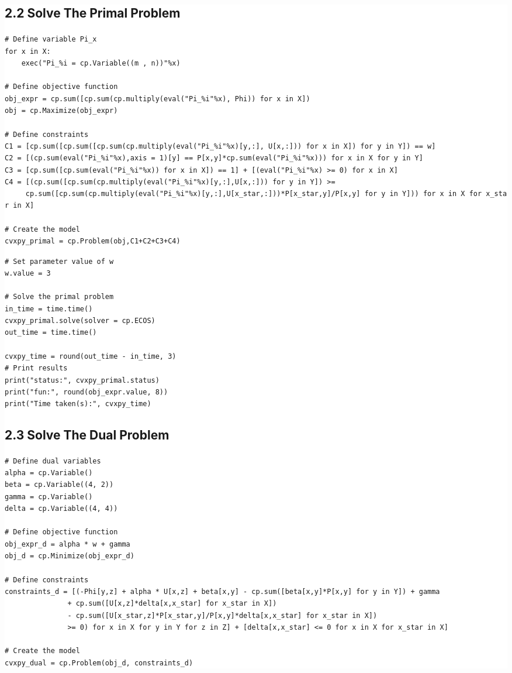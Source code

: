 ## 2.2 Solve The Primal Problem

```{code-cell} ipython3
# Define variable Pi_x
for x in X:
    exec("Pi_%i = cp.Variable((m , n))"%x)

# Define objective function
obj_expr = cp.sum([cp.sum(cp.multiply(eval("Pi_%i"%x), Phi)) for x in X])
obj = cp.Maximize(obj_expr)

# Define constraints
C1 = [cp.sum([cp.sum([cp.sum(cp.multiply(eval("Pi_%i"%x)[y,:], U[x,:])) for x in X]) for y in Y]) == w]
C2 = [(cp.sum(eval("Pi_%i"%x),axis = 1)[y] == P[x,y]*cp.sum(eval("Pi_%i"%x))) for x in X for y in Y]
C3 = [cp.sum([cp.sum(eval("Pi_%i"%x)) for x in X]) == 1] + [(eval("Pi_%i"%x) >= 0) for x in X]
C4 = [(cp.sum([cp.sum(cp.multiply(eval("Pi_%i"%x)[y,:],U[x,:])) for y in Y]) >= 
     cp.sum([cp.sum(cp.multiply(eval("Pi_%i"%x)[y,:],U[x_star,:]))*P[x_star,y]/P[x,y] for y in Y])) for x in X for x_star in X]

# Create the model
cvxpy_primal = cp.Problem(obj,C1+C2+C3+C4)
```

```{code-cell} ipython3
# Set parameter value of w
w.value = 3

# Solve the primal problem
in_time = time.time()
cvxpy_primal.solve(solver = cp.ECOS)
out_time = time.time()

cvxpy_time = round(out_time - in_time, 3)
# Print results
print("status:", cvxpy_primal.status)
print("fun:", round(obj_expr.value, 8))
print("Time taken(s):", cvxpy_time)
```

## 2.3 Solve The Dual Problem

```{code-cell} ipython3
# Define dual variables
alpha = cp.Variable()
beta = cp.Variable((4, 2))
gamma = cp.Variable()
delta = cp.Variable((4, 4))

# Define objective function
obj_expr_d = alpha * w + gamma
obj_d = cp.Minimize(obj_expr_d)

# Define constraints
constraints_d = [(-Phi[y,z] + alpha * U[x,z] + beta[x,y] - cp.sum([beta[x,y]*P[x,y] for y in Y]) + gamma 
               + cp.sum([U[x,z]*delta[x,x_star] for x_star in X]) 
               - cp.sum([U[x_star,z]*P[x_star,y]/P[x,y]*delta[x,x_star] for x_star in X])
               >= 0) for x in X for y in Y for z in Z] + [delta[x,x_star] <= 0 for x in X for x_star in X]

# Create the model
cvxpy_dual = cp.Problem(obj_d, constraints_d)
```